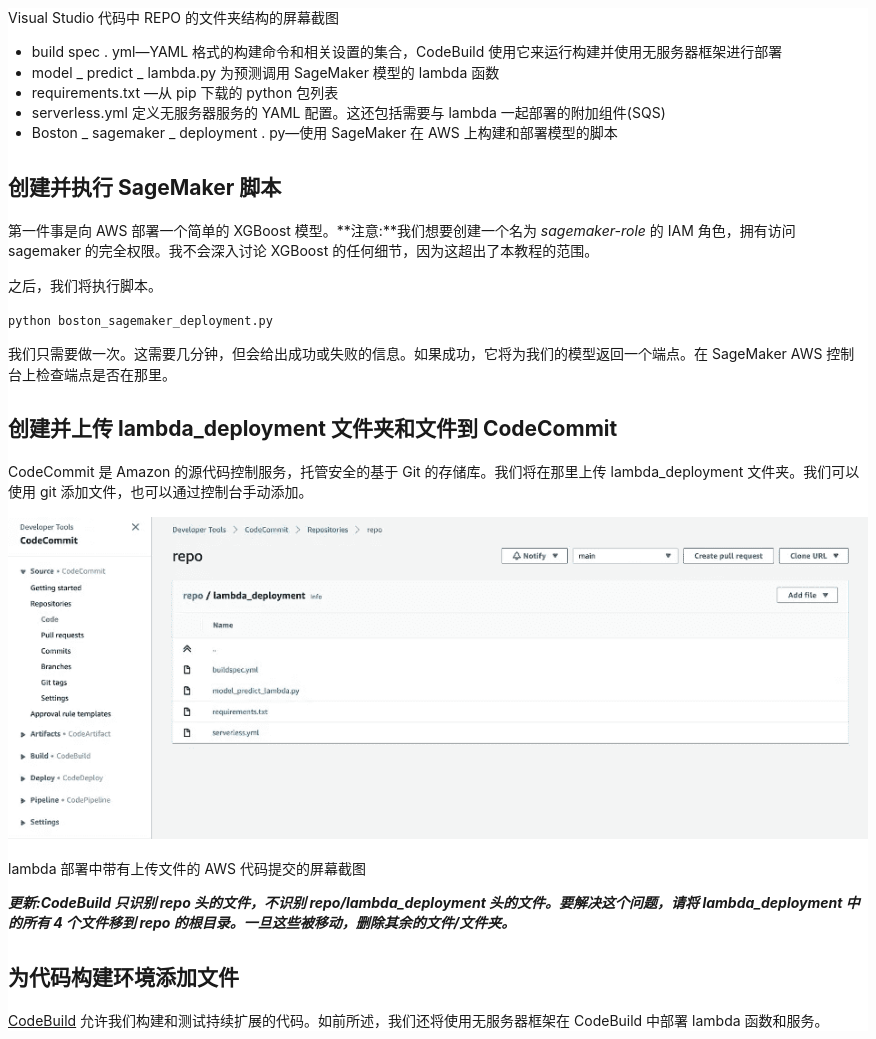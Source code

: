 Visual Studio 代码中 REPO 的文件夹结构的屏幕截图

*   build spec . yml—YAML 格式的构建命令和相关设置的集合，CodeBuild 使用它来运行构建并使用无服务器框架进行部署
*   model _ predict _ lambda.py 为预测调用 SageMaker 模型的 lambda 函数
*   requirements.txt —从 pip 下载的 python 包列表
*   serverless.yml 定义无服务器服务的 YAML 配置。这还包括需要与 lambda 一起部署的附加组件(SQS)
*   Boston _ sagemaker _ deployment . py—使用 SageMaker 在 AWS 上构建和部署模型的脚本

## **创建并执行 SageMaker 脚本**

第一件事是向 AWS 部署一个简单的 XGBoost 模型。**注意:**我们想要创建一个名为 *sagemaker-role* 的 IAM 角色，拥有访问 sagemaker 的完全权限。我不会深入讨论 XGBoost 的任何细节，因为这超出了本教程的范围。

之后，我们将执行脚本。

```
python boston_sagemaker_deployment.py
```

我们只需要做一次。这需要几分钟，但会给出成功或失败的信息。如果成功，它将为我们的模型返回一个端点。在 SageMaker AWS 控制台上检查端点是否在那里。

## **创建并上传 lambda_deployment 文件夹和文件到 CodeCommit**

CodeCommit 是 Amazon 的源代码控制服务，托管安全的基于 Git 的存储库。我们将在那里上传 lambda_deployment 文件夹。我们可以使用 git 添加文件，也可以通过控制台手动添加。

![](img/09ce2b535edaed5b43974c912e84b200.png)

lambda 部署中带有上传文件的 AWS 代码提交的屏幕截图

***更新:CodeBuild 只识别 repo 头的文件，不识别 repo/lambda_deployment 头的文件。要解决这个问题，请将 lambda_deployment 中的所有 4 个文件移到 repo 的根目录。一旦这些被移动，删除其余的文件/文件夹。***

## **为代码构建环境添加文件**

[CodeBuild](https://aws.amazon.com/codebuild/) 允许我们构建和测试持续扩展的代码。如前所述，我们还将使用无服务器框架在 CodeBuild 中部署 lambda 函数和服务。
